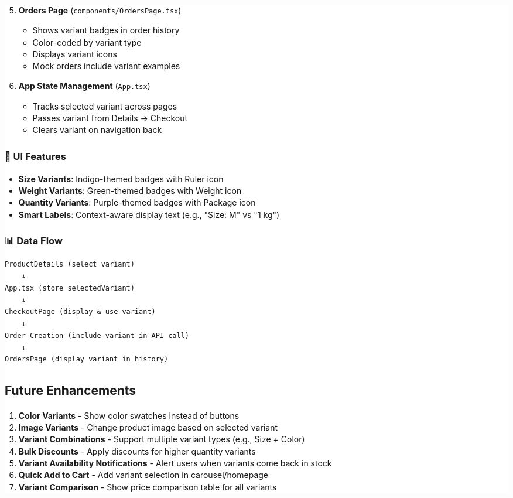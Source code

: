 5. **Orders Page** (`components/OrdersPage.tsx`)
   - Shows variant badges in order history
   - Color-coded by variant type
   - Displays variant icons
   - Mock orders include variant examples

6. **App State Management** (`App.tsx`)
   - Tracks selected variant across pages
   - Passes variant from Details → Checkout
   - Clears variant on navigation back

### 🎨 UI Features

- **Size Variants**: Indigo-themed badges with Ruler icon
- **Weight Variants**: Green-themed badges with Weight icon  
- **Quantity Variants**: Purple-themed badges with Package icon
- **Smart Labels**: Context-aware display text (e.g., "Size: M" vs "1 kg")

### 📊 Data Flow

```
ProductDetails (select variant)
    ↓
App.tsx (store selectedVariant)
    ↓
CheckoutPage (display & use variant)
    ↓
Order Creation (include variant in API call)
    ↓
OrdersPage (display variant in history)
```

## Future Enhancements

1. **Color Variants** - Show color swatches instead of buttons
2. **Image Variants** - Change product image based on selected variant
3. **Variant Combinations** - Support multiple variant types (e.g., Size + Color)
4. **Bulk Discounts** - Apply discounts for higher quantity variants
5. **Variant Availability Notifications** - Alert users when variants come back in stock
6. **Quick Add to Cart** - Add variant selection in carousel/homepage
7. **Variant Comparison** - Show price comparison table for all variants
